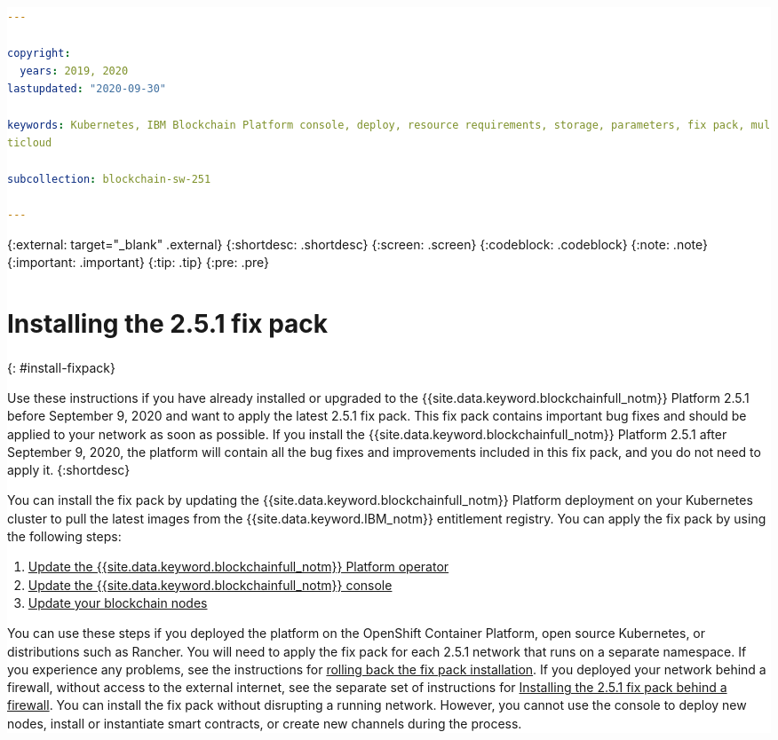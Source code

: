 ```yaml
---

copyright:
  years: 2019, 2020
lastupdated: "2020-09-30"

keywords: Kubernetes, IBM Blockchain Platform console, deploy, resource requirements, storage, parameters, fix pack, multicloud

subcollection: blockchain-sw-251

---
```


{:external: target="_blank" .external}
{:shortdesc: .shortdesc}
{:screen: .screen}
{:codeblock: .codeblock}
{:note: .note}
{:important: .important}
{:tip: .tip}
{:pre: .pre}

# Installing the 2.5.1 fix pack
{: #install-fixpack}


Use these instructions if you have already installed or upgraded to the {{site.data.keyword.blockchainfull_notm}} Platform 2.5.1 before September 9, 2020 and want to apply the latest 2.5.1 fix pack. This fix pack contains important bug fixes and should be applied to your network as soon as possible.  If you install the {{site.data.keyword.blockchainfull_notm}} Platform 2.5.1 after September 9, 2020, the platform will contain all the bug fixes and improvements included in this fix pack, and you do not need to apply it.
{:shortdesc}

You can install the fix pack by updating the {{site.data.keyword.blockchainfull_notm}} Platform deployment on your Kubernetes cluster to pull the latest images from the {{site.data.keyword.IBM_notm}} entitlement registry. You can apply the fix pack by using the following steps:

1. [Update the {{site.data.keyword.blockchainfull_notm}} Platform operator](#install-fixpack-operator)
2. [Update the {{site.data.keyword.blockchainfull_notm}} console](#install-fixpack-console)
3. [Update your blockchain nodes](#install-fixpack-nodes)

You can use these steps if you deployed the platform on the OpenShift Container Platform, open source Kubernetes, or distributions such as Rancher. You will need to apply the fix pack for each 2.5.1 network that runs on a separate namespace. If you experience any problems, see the instructions for [rolling back the fix pack installation](#install-fixpack-rollback).  If you deployed your network behind a firewall, without access to the external internet, see the separate set of instructions for [Installing the 2.5.1 fix pack behind a firewall](#install-fixpack-firewall). You can install the fix pack without disrupting a running network. However, you cannot use the console to deploy new nodes, install or instantiate smart contracts, or create new channels during the process.
